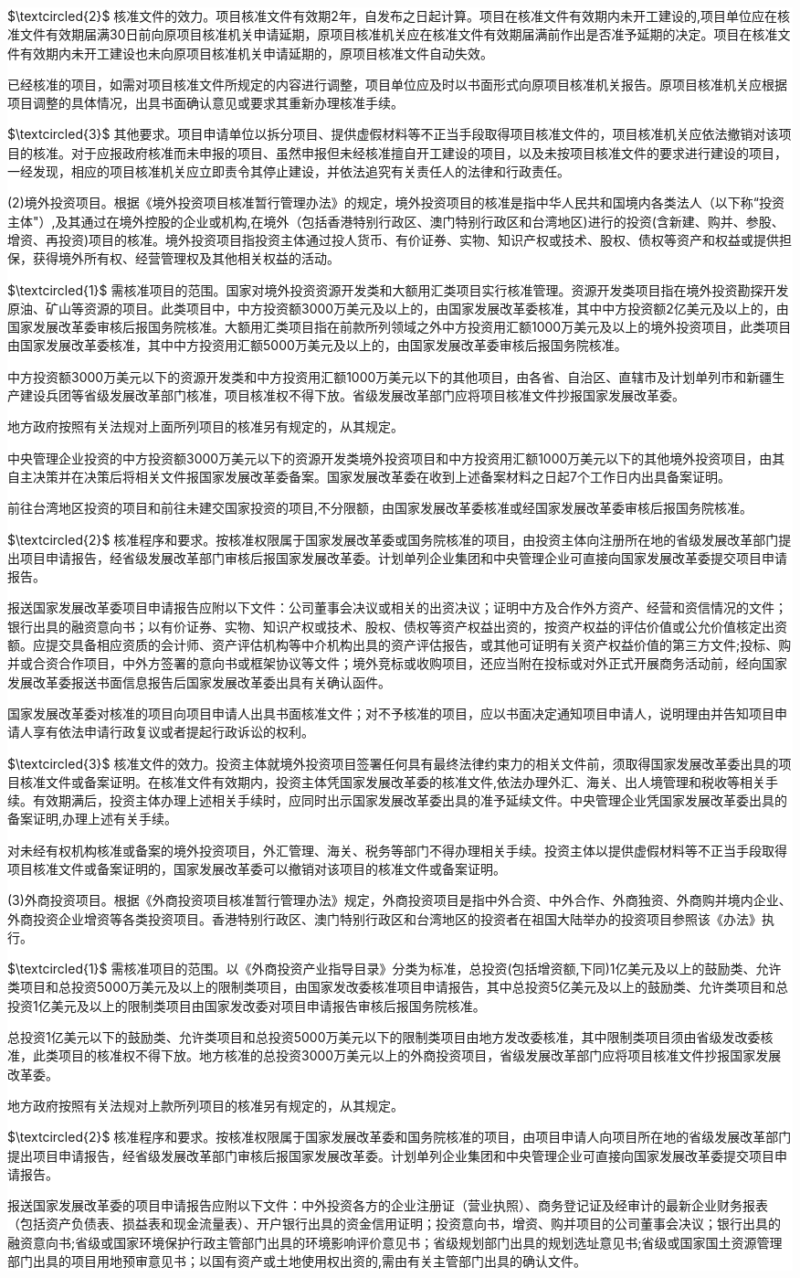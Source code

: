 $\textcircled{2}$ 核准文件的效力。项目核准文件有效期2年，自发布之日起计算。项目在核准文件有效期内未开工建设的,项目单位应在核准文件有效期届满30日前向原项目核准机关申请延期，原项目核准机关应在核准文件有效期届满前作出是否准予延期的决定。项目在核准文件有效期内未开工建设也未向原项目核准机关申请延期的，原项目核准文件自动失效。

已经核准的项目，如需对项目核准文件所规定的内容进行调整，项目单位应及时以书面形式向原项目核准机关报告。原项目核准机关应根据项目调整的具体情况，出具书面确认意见或要求其重新办理核准手续。

$\textcircled{3}$ 其他要求。项目申请单位以拆分项目、提供虚假材料等不正当手段取得项目核准文件的，项目核准机关应依法撤销对该项目的核准。对于应报政府核准而未申报的项目、虽然申报但未经核准擅自开工建设的项目，以及未按项目核准文件的要求进行建设的项目，一经发现，相应的项目核准机关应立即责令其停止建设，并依法追究有关责任人的法律和行政责任。

(2)境外投资项目。根据《境外投资项目核准暂行管理办法》的规定，境外投资项目的核准是指中华人民共和国境内各类法人（以下称“投资主体"）,及其通过在境外控股的企业或机构,在境外（包括香港特别行政区、澳门特别行政区和台湾地区)进行的投资(含新建、购并、参股、增资、再投资)项目的核准。境外投资项目指投资主体通过投人货币、有价证券、实物、知识产权或技术、股权、债权等资产和权益或提供担保，获得境外所有权、经营管理权及其他相关权益的活动。

$\textcircled{1}$ 需核准项目的范围。国家对境外投资资源开发类和大额用汇类项目实行核准管理。资源开发类项目指在境外投资勘探开发原油、矿山等资源的项目。此类项目中，中方投资额3000万美元及以上的，由国家发展改革委核准，其中中方投资额2亿美元及以上的，由国家发展改革委审核后报国务院核准。大额用汇类项目指在前款所列领域之外中方投资用汇额1000万美元及以上的境外投资项目，此类项目由国家发展改革委核准，其中中方投资用汇额5000万美元及以上的，由国家发展改革委审核后报国务院核准。

中方投资额3000万美元以下的资源开发类和中方投资用汇额1000万美元以下的其他项目，由各省、自治区、直辖市及计划单列市和新疆生产建设兵团等省级发展改革部门核准，项目核准权不得下放。省级发展改革部门应将项目核准文件抄报国家发展改革委。

地方政府按照有关法规对上面所列项目的核准另有规定的，从其规定。

中央管理企业投资的中方投资额3000万美元以下的资源开发类境外投资项目和中方投资用汇额1000万美元以下的其他境外投资项目，由其自主决策并在决策后将相关文件报国家发展改革委备案。国家发展改革委在收到上述备案材料之日起7个工作日内出具备案证明。

前往台湾地区投资的项目和前往未建交国家投资的项目,不分限额，由国家发展改革委核准或经国家发展改革委审核后报国务院核准。

$\textcircled{2}$ 核准程序和要求。按核准权限属于国家发展改革委或国务院核准的项目，由投资主体向注册所在地的省级发展改革部门提出项目申请报告，经省级发展改革部门审核后报国家发展改革委。计划单列企业集团和中央管理企业可直接向国家发展改革委提交项目申请报告。

报送国家发展改革委项目申请报告应附以下文件：公司董事会决议或相关的出资决议；证明中方及合作外方资产、经营和资信情况的文件；银行出具的融资意向书；以有价证券、实物、知识产权或技术、股权、债权等资产权益出资的，按资产权益的评估价值或公允价值核定出资额。应提交具备相应资质的会计师、资产评估机构等中介机构出具的资产评估报告，或其他可证明有关资产权益价值的第三方文件;投标、购并或合资合作项目，中外方签署的意向书或框架协议等文件；境外竞标或收购项目，还应当附在投标或对外正式开展商务活动前，经向国家发展改革委报送书面信息报告后国家发展改革委出具有关确认函件。

国家发展改革委对核准的项目向项目申请人出具书面核准文件；对不予核准的项目，应以书面决定通知项目申请人，说明理由并告知项目申请人享有依法申请行政复议或者提起行政诉讼的权利。

$\textcircled{3}$ 核准文件的效力。投资主体就境外投资项目签署任何具有最终法律约束力的相关文件前，须取得国家发展改革委出具的项目核准文件或备案证明。在核准文件有效期内，投资主体凭国家发展改革委的核准文件,依法办理外汇、海关、出人境管理和税收等相关手续。有效期满后，投资主体办理上述相关手续时，应同时出示国家发展改革委出具的准予延续文件。中央管理企业凭国家发展改革委出具的备案证明,办理上述有关手续。

对未经有权机构核准或备案的境外投资项目，外汇管理、海关、税务等部门不得办理相关手续。投资主体以提供虚假材料等不正当手段取得项目核准文件或备案证明的，国家发展改革委可以撤销对该项目的核准文件或备案证明。

(3)外商投资项目。根据《外商投资项目核准暂行管理办法》规定，外商投资项目是指中外合资、中外合作、外商独资、外商购并境内企业、外商投资企业增资等各类投资项目。香港特别行政区、澳门特别行政区和台湾地区的投资者在祖国大陆举办的投资项目参照该《办法》执行。

$\textcircled{1}$ 需核准项目的范围。以《外商投资产业指导目录》分类为标准，总投资(包括增资额,下同)1亿美元及以上的鼓励类、允许类项目和总投资5000万美元及以上的限制类项目，由国家发改委核准项目申请报告，其中总投资5亿美元及以上的鼓励类、允许类项目和总投资1亿美元及以上的限制类项目由国家发改委对项目申请报告审核后报国务院核准。

总投资1亿美元以下的鼓励类、允许类项目和总投资5000万美元以下的限制类项目由地方发改委核准，其中限制类项目须由省级发改委核准，此类项目的核准权不得下放。地方核准的总投资3000万美元以上的外商投资项目，省级发展改革部门应将项目核准文件抄报国家发展改革委。

地方政府按照有关法规对上款所列项目的核准另有规定的，从其规定。

$\textcircled{2}$ 核准程序和要求。按核准权限属于国家发展改革委和国务院核准的项目，由项目申请人向项目所在地的省级发展改革部门提出项目申请报告，经省级发展改革部门审核后报国家发展改革委。计划单列企业集团和中央管理企业可直接向国家发展改革委提交项目申请报告。

报送国家发展改革委的项目申请报告应附以下文件：中外投资各方的企业注册证（营业执照）、商务登记证及经审计的最新企业财务报表（包括资产负债表、损益表和现金流量表）、开户银行出具的资金信用证明；投资意向书，增资、购并项目的公司董事会决议；银行出具的融资意向书;省级或国家环境保护行政主管部门出具的环境影响评价意见书；省级规划部门出具的规划选址意见书;省级或国家国土资源管理部门出具的项目用地预审意见书；以国有资产或土地使用权出资的,需由有关主管部门出具的确认文件。
